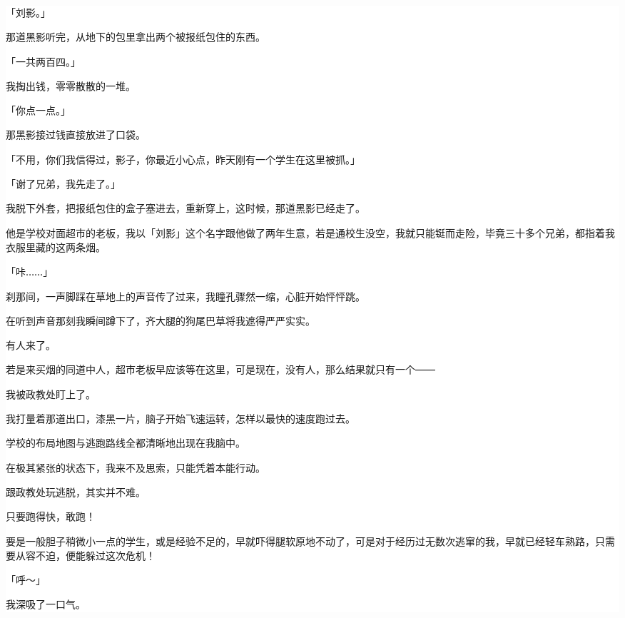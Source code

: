 
「刘影。」


那道黑影听完，从地下的包里拿出两个被报纸包住的东西。


「一共两百四。」


我掏出钱，零零散散的一堆。


「你点一点。」


那黑影接过钱直接放进了口袋。


「不用，你们我信得过，影子，你最近小心点，昨天刚有一个学生在这里被抓。」


「谢了兄弟，我先走了。」


我脱下外套，把报纸包住的盒子塞进去，重新穿上，这时候，那道黑影已经走了。


他是学校对面超市的老板，我以「刘影」这个名字跟他做了两年生意，若是通校生没空，我就只能铤而走险，毕竟三十多个兄弟，都指着我衣服里藏的这两条烟。


「咔……」


刹那间，一声脚踩在草地上的声音传了过来，我瞳孔骤然一缩，心脏开始怦怦跳。


在听到声音那刻我瞬间蹲下了，齐大腿的狗尾巴草将我遮得严严实实。


有人来了。


若是来买烟的同道中人，超市老板早应该等在这里，可是现在，没有人，那么结果就只有一个——


我被政教处盯上了。


我打量着那道出口，漆黑一片，脑子开始飞速运转，怎样以最快的速度跑过去。


学校的布局地图与逃跑路线全都清晰地出现在我脑中。


在极其紧张的状态下，我来不及思索，只能凭着本能行动。


跟政教处玩逃脱，其实并不难。


只要跑得快，敢跑！


要是一般胆子稍微小一点的学生，或是经验不足的，早就吓得腿软原地不动了，可是对于经历过无数次逃窜的我，早就已经轻车熟路，只需要从容不迫，便能躲过这次危机！


「呼～」


我深吸了一口气。


